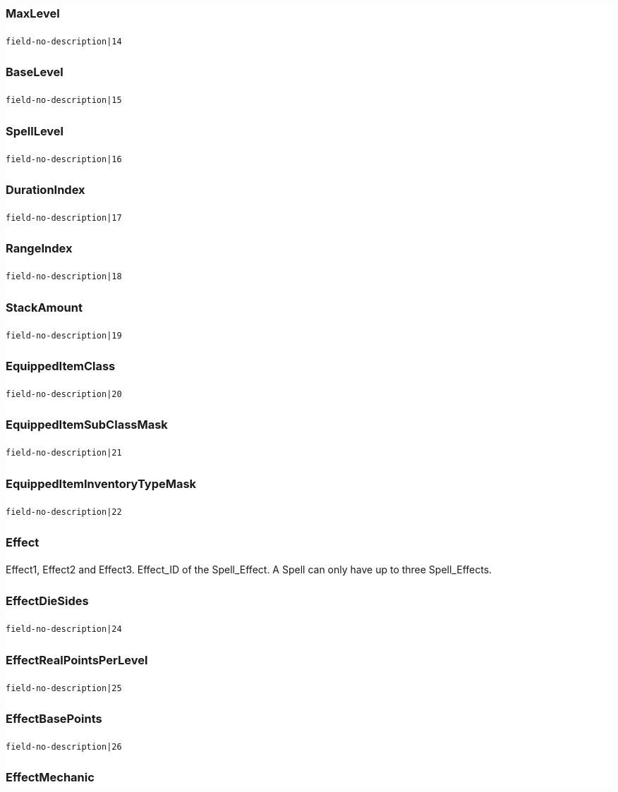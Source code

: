 ### MaxLevel

`field-no-description|14`

### BaseLevel

`field-no-description|15`

### SpellLevel

`field-no-description|16`

### DurationIndex

`field-no-description|17`

### RangeIndex

`field-no-description|18`

### StackAmount

`field-no-description|19`

### EquippedItemClass

`field-no-description|20`

### EquippedItemSubClassMask

`field-no-description|21`

### EquippedItemInventoryTypeMask

`field-no-description|22`

### Effect

Effect1, Effect2 and Effect3. Effect\_ID of the Spell\_Effect. A Spell can only have up to three Spell\_Effects.

### EffectDieSides

`field-no-description|24`

### EffectRealPointsPerLevel

`field-no-description|25`

### EffectBasePoints

`field-no-description|26`

### EffectMechanic
